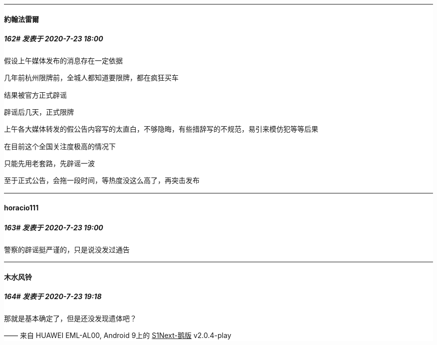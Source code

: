 
-----

####  約翰法雷爾  
##### 162#       发表于 2020-7-23 18:00




假设上午媒体发布的消息存在一定依据


几年前杭州限牌前，全城人都知道要限牌，都在疯狂买车

结果被官方正式辟谣

辟谣后几天，正式限牌


上午各大媒体转发的假公告内容写的太直白，不够隐晦，有些措辞写的不规范，易引来模仿犯等等后果

在目前这个全国关注度极高的情况下

只能先用老套路，先辟谣一波


至于正式公告，会拖一段时间，等热度没这么高了，再突击发布








-----

####  horacio111  
##### 163#       发表于 2020-7-23 19:00




警察的辟谣挺严谨的，只是说没发过通告







-----

####  木水风铃  
##### 164#       发表于 2020-7-23 19:18




那就是基本确定了，但是还没发现遗体吧？

—— 来自 HUAWEI EML-AL00, Android 9上的 [S1Next-鹅版](https://github.com/ykrank/S1-Next/releases) v2.0.4-play






